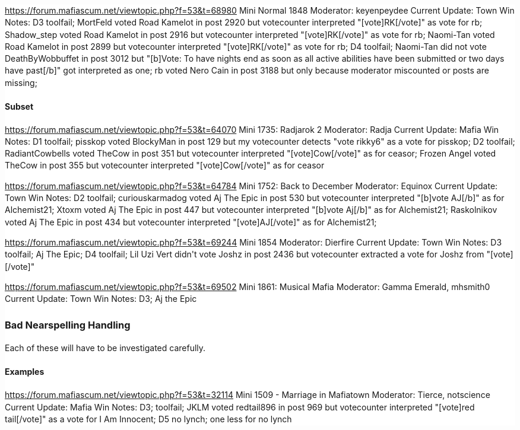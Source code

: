 https://forum.mafiascum.net/viewtopic.php?f=53&t=68980
Mini Normal 1848
Moderator: keyenpeydee
Current Update: Town Win
Notes: D3 toolfail; MortFeld voted Road Kamelot in post 2920 but votecounter interpreted "[vote]RK[/vote]" as vote for rb; Shadow_step voted Road Kamelot in post 2916 but votecounter interpreted "[vote]RK[/vote]" as vote for rb; Naomi-Tan voted Road Kamelot in post 2899 but votecounter interpreted "[vote]RK[/vote]" as vote for rb; D4 toolfail; Naomi-Tan did not vote DeathByWobbuffet in post 3012 but "[b]Vote: To have nights end as soon as all active abilities have been submitted or two days have past[/b]" got interpreted as one; rb voted Nero Cain in post 3188 but only because moderator miscounted or posts are missing;

#### Subset
https://forum.mafiascum.net/viewtopic.php?f=53&t=64070
Mini 1735: Radjarok 2
Moderator: Radja
Current Update: Mafia Win
Notes: D1 toolfail; pisskop voted BlockyMan in post 129 but my votecounter detects "vote rikky6" as a vote for pisskop; D2 toolfail; RadiantCowbells voted TheCow in post 351 but votecounter interpreted "[vote]Cow[/vote]" as for ceasor; Frozen Angel voted TheCow in post 355 but votecounter interpreted "[vote]Cow[/vote]" as for ceasor

https://forum.mafiascum.net/viewtopic.php?f=53&t=64784
Mini 1752: Back to December
Moderator: Equinox
Current Update: Town Win
Notes: D2 toolfail; curiouskarmadog voted Aj The Epic in post 530 but votecounter interpreted "[b]vote AJ[/b]" as for Alchemist21; Xtoxm voted Aj The Epic in post 447 but votecounter interpreted "[b]vote Aj[/b]" as for Alchemist21; Raskolnikov voted Aj The Epic in post 434 but votecounter interpreted "[vote]AJ[/vote]" as for Alchemist21; 

https://forum.mafiascum.net/viewtopic.php?f=53&t=69244
Mini 1854
Moderator: Dierfire
Current Update: Town Win
Notes: D3 toolfail; Aj The Epic; D4 toolfail; Lil Uzi Vert didn't vote Joshz in post 2436 but votecounter extracted a vote for Joshz from "[vote][/vote]"

https://forum.mafiascum.net/viewtopic.php?f=53&t=69502
Mini 1861: Musical Mafia
Moderator: Gamma Emerald, mhsmith0
Current Update: Town Win
Notes: D3; Aj the Epic

### Bad Nearspelling Handling
Each of these will have to be investigated carefully.

#### Examples
https://forum.mafiascum.net/viewtopic.php?f=53&t=32114
Mini 1509 - Marriage in Mafiatown
Moderator: Tierce, notscience
Current Update: Mafia Win
Notes: D3; toolfail; JKLM voted redtail896 in post 969 but votecounter interpreted "[vote]red tail[/vote]" as a vote for I Am Innocent; D5 no lynch; one less for no lynch
